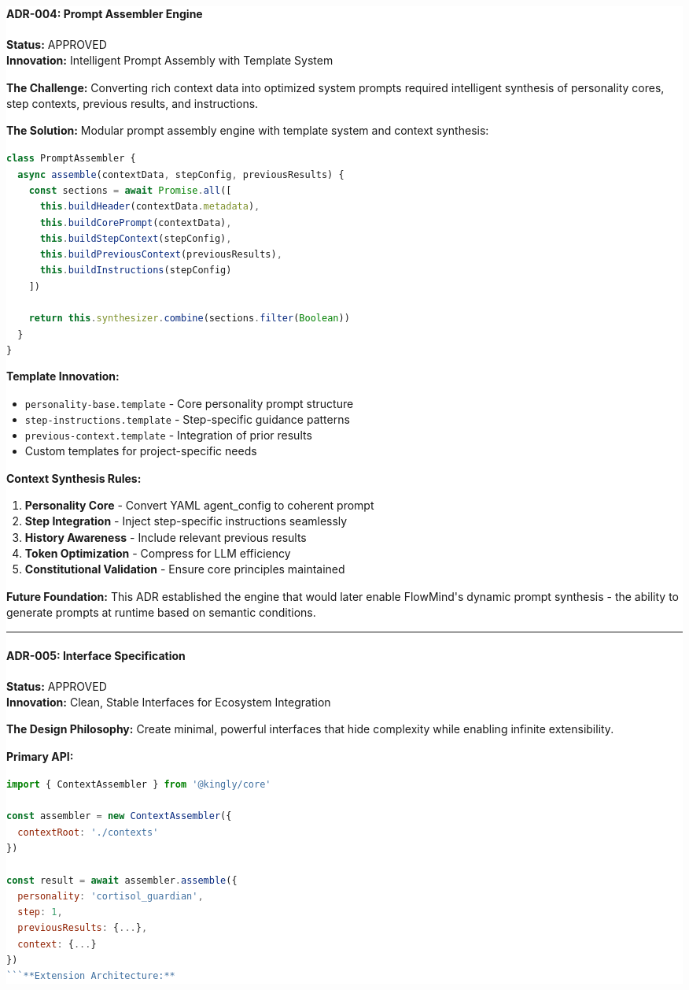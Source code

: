 #### ADR-004: Prompt Assembler Engine
**Status:** APPROVED  
**Innovation:** Intelligent Prompt Assembly with Template System

**The Challenge:**
Converting rich context data into optimized system prompts required intelligent synthesis of personality cores, step contexts, previous results, and instructions.

**The Solution:**
Modular prompt assembly engine with template system and context synthesis:

```javascript
class PromptAssembler {
  async assemble(contextData, stepConfig, previousResults) {
    const sections = await Promise.all([
      this.buildHeader(contextData.metadata),
      this.buildCorePrompt(contextData),
      this.buildStepContext(stepConfig),
      this.buildPreviousContext(previousResults),
      this.buildInstructions(stepConfig)
    ])
    
    return this.synthesizer.combine(sections.filter(Boolean))
  }
}
```

**Template Innovation:**
- `personality-base.template` - Core personality prompt structure
- `step-instructions.template` - Step-specific guidance patterns
- `previous-context.template` - Integration of prior results
- Custom templates for project-specific needs

**Context Synthesis Rules:**
1. **Personality Core** - Convert YAML agent_config to coherent prompt
2. **Step Integration** - Inject step-specific instructions seamlessly
3. **History Awareness** - Include relevant previous results
4. **Token Optimization** - Compress for LLM efficiency
5. **Constitutional Validation** - Ensure core principles maintained

**Future Foundation:**
This ADR established the engine that would later enable FlowMind's dynamic prompt synthesis - the ability to generate prompts at runtime based on semantic conditions.

---

#### ADR-005: Interface Specification
**Status:** APPROVED  
**Innovation:** Clean, Stable Interfaces for Ecosystem Integration

**The Design Philosophy:**
Create minimal, powerful interfaces that hide complexity while enabling infinite extensibility.

**Primary API:**
```javascript
import { ContextAssembler } from '@kingly/core'

const assembler = new ContextAssembler({
  contextRoot: './contexts'
})

const result = await assembler.assemble({
  personality: 'cortisol_guardian',
  step: 1,
  previousResults: {...},
  context: {...}
})
```**Extension Architecture:**
```